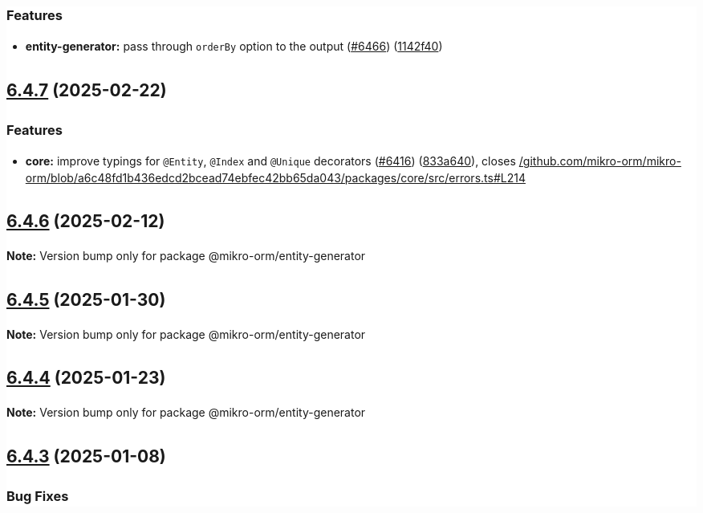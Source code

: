 
### Features

* **entity-generator:** pass through `orderBy` option to the output ([#6466](https://github.com/mikro-orm/mikro-orm/issues/6466)) ([1142f40](https://github.com/mikro-orm/mikro-orm/commit/1142f402883c2524ca5f0fef09c3912cbd191398))





## [6.4.7](https://github.com/mikro-orm/mikro-orm/compare/v6.4.6...v6.4.7) (2025-02-22)


### Features

* **core:** improve typings for `@Entity`, `@Index` and `@Unique` decorators ([#6416](https://github.com/mikro-orm/mikro-orm/issues/6416)) ([833a640](https://github.com/mikro-orm/mikro-orm/commit/833a6403ca393c341fca8e6207652d063fdb0677)), closes [/github.com/mikro-orm/mikro-orm/blob/a6c48fd1b436edcd2bcead74ebfec42bb65da043/packages/core/src/errors.ts#L214](https://github.com//github.com/mikro-orm/mikro-orm/blob/a6c48fd1b436edcd2bcead74ebfec42bb65da043/packages/core/src/errors.ts/issues/L214)





## [6.4.6](https://github.com/mikro-orm/mikro-orm/compare/v6.4.5...v6.4.6) (2025-02-12)

**Note:** Version bump only for package @mikro-orm/entity-generator





## [6.4.5](https://github.com/mikro-orm/mikro-orm/compare/v6.4.4...v6.4.5) (2025-01-30)

**Note:** Version bump only for package @mikro-orm/entity-generator





## [6.4.4](https://github.com/mikro-orm/mikro-orm/compare/v6.4.3...v6.4.4) (2025-01-23)

**Note:** Version bump only for package @mikro-orm/entity-generator





## [6.4.3](https://github.com/mikro-orm/mikro-orm/compare/v6.4.2...v6.4.3) (2025-01-08)


### Bug Fixes
